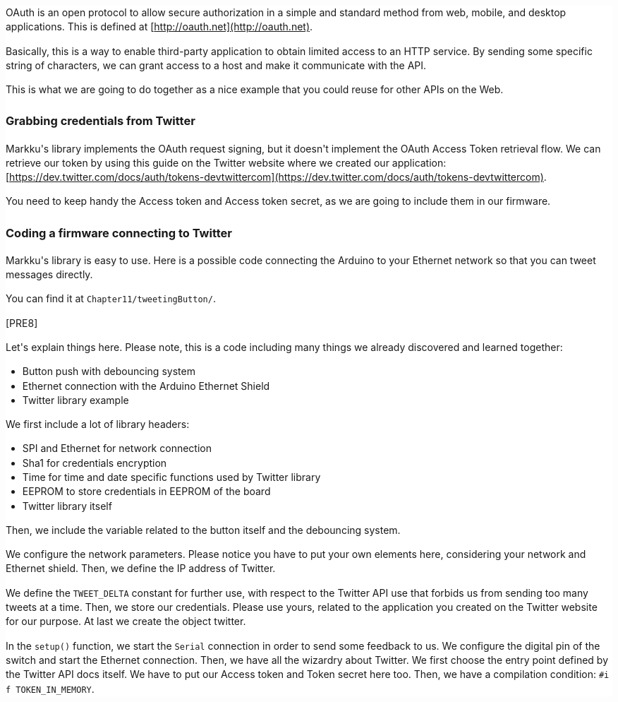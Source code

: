 OAuth is an open protocol to allow secure authorization in a simple and standard method from web, mobile, and desktop applications. This is defined at [http://oauth.net](http://oauth.net).

Basically, this is a way to enable third-party application to obtain limited access to an HTTP service. By sending some specific string of characters, we can grant access to a host and make it communicate with the API.

This is what we are going to do together as a nice example that you could reuse for other APIs on the Web.

### Grabbing credentials from Twitter

Markku's library implements the OAuth request signing, but it doesn't implement the OAuth Access Token retrieval flow. We can retrieve our token by using this guide on the Twitter website where we created our application: [https://dev.twitter.com/docs/auth/tokens-devtwittercom](https://dev.twitter.com/docs/auth/tokens-devtwittercom).

You need to keep handy the Access token and Access token secret, as we are going to include them in our firmware.

### Coding a firmware connecting to Twitter

Markku's library is easy to use. Here is a possible code connecting the Arduino to your Ethernet network so that you can tweet messages directly.

You can find it at `Chapter11/tweetingButton/`.

[PRE8]

Let's explain things here. Please note, this is a code including many things we already discovered and learned together:

*   Button push with debouncing system
*   Ethernet connection with the Arduino Ethernet Shield
*   Twitter library example

We first include a lot of library headers:

*   SPI and Ethernet for network connection
*   Sha1 for credentials encryption
*   Time for time and date specific functions used by Twitter library
*   EEPROM to store credentials in EEPROM of the board
*   Twitter library itself

Then, we include the variable related to the button itself and the debouncing system.

We configure the network parameters. Please notice you have to put your own elements here, considering your network and Ethernet shield. Then, we define the IP address of Twitter.

We define the `TWEET_DELTA` constant for further use, with respect to the Twitter API use that forbids us from sending too many tweets at a time. Then, we store our credentials. Please use yours, related to the application you created on the Twitter website for our purpose. At last we create the object twitter.

In the `setup()` function, we start the `Serial` connection in order to send some feedback to us. We configure the digital pin of the switch and start the Ethernet connection. Then, we have all the wizardry about Twitter. We first choose the entry point defined by the Twitter API docs itself. We have to put our Access token and Token secret here too. Then, we have a compilation condition: `#if TOKEN_IN_MEMORY`.

